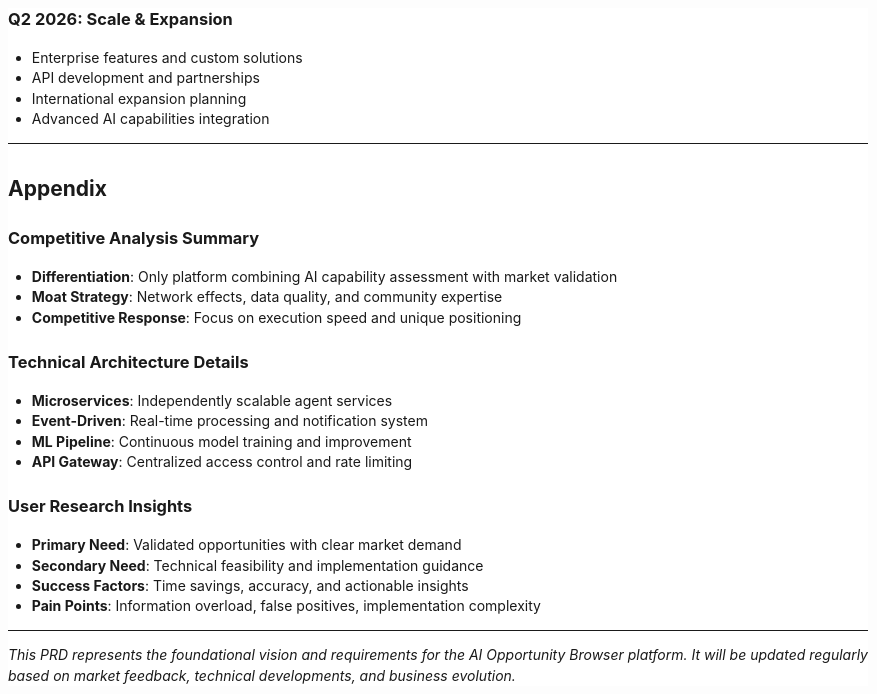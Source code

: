 ### Q2 2026: Scale & Expansion
- Enterprise features and custom solutions
- API development and partnerships
- International expansion planning
- Advanced AI capabilities integration

---

## Appendix

### Competitive Analysis Summary
- **Differentiation**: Only platform combining AI capability assessment with market validation
- **Moat Strategy**: Network effects, data quality, and community expertise
- **Competitive Response**: Focus on execution speed and unique positioning

### Technical Architecture Details
- **Microservices**: Independently scalable agent services
- **Event-Driven**: Real-time processing and notification system
- **ML Pipeline**: Continuous model training and improvement
- **API Gateway**: Centralized access control and rate limiting

### User Research Insights
- **Primary Need**: Validated opportunities with clear market demand
- **Secondary Need**: Technical feasibility and implementation guidance
- **Success Factors**: Time savings, accuracy, and actionable insights
- **Pain Points**: Information overload, false positives, implementation complexity

---

*This PRD represents the foundational vision and requirements for the AI Opportunity Browser platform. It will be updated regularly based on market feedback, technical developments, and business evolution.*